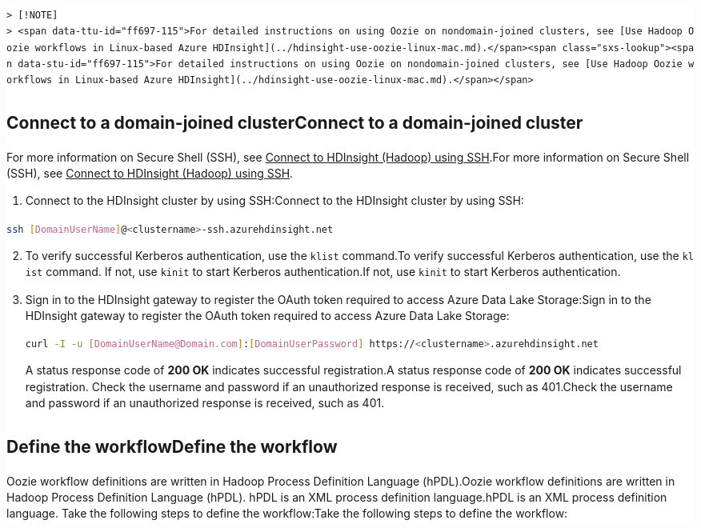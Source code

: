     > [!NOTE]
    > <span data-ttu-id="ff697-115">For detailed instructions on using Oozie on nondomain-joined clusters, see [Use Hadoop Oozie workflows in Linux-based Azure HDInsight](../hdinsight-use-oozie-linux-mac.md).</span><span class="sxs-lookup"><span data-stu-id="ff697-115">For detailed instructions on using Oozie on nondomain-joined clusters, see [Use Hadoop Oozie workflows in Linux-based Azure HDInsight](../hdinsight-use-oozie-linux-mac.md).</span></span>

## <a name="connect-to-a-domain-joined-cluster"></a><span data-ttu-id="ff697-116">Connect to a domain-joined cluster</span><span class="sxs-lookup"><span data-stu-id="ff697-116">Connect to a domain-joined cluster</span></span>

<span data-ttu-id="ff697-117">For more information on Secure Shell (SSH), see [Connect to HDInsight (Hadoop) using SSH](../hdinsight-hadoop-linux-use-ssh-unix.md).</span><span class="sxs-lookup"><span data-stu-id="ff697-117">For more information on Secure Shell (SSH), see [Connect to HDInsight (Hadoop) using SSH](../hdinsight-hadoop-linux-use-ssh-unix.md).</span></span>

1. <span data-ttu-id="ff697-118">Connect to the HDInsight cluster by using SSH:</span><span class="sxs-lookup"><span data-stu-id="ff697-118">Connect to the HDInsight cluster by using SSH:</span></span>  
 ```bash
ssh [DomainUserName]@<clustername>-ssh.azurehdinsight.net
 ```

2. <span data-ttu-id="ff697-119">To verify successful Kerberos authentication, use the `klist` command.</span><span class="sxs-lookup"><span data-stu-id="ff697-119">To verify successful Kerberos authentication, use the `klist` command.</span></span> <span data-ttu-id="ff697-120">If not, use `kinit` to start Kerberos authentication.</span><span class="sxs-lookup"><span data-stu-id="ff697-120">If not, use `kinit` to start Kerberos authentication.</span></span>

3. <span data-ttu-id="ff697-121">Sign in to the HDInsight gateway to register the OAuth token required to access Azure Data Lake Storage:</span><span class="sxs-lookup"><span data-stu-id="ff697-121">Sign in to the HDInsight gateway to register the OAuth token required to access Azure Data Lake Storage:</span></span>   
     ```bash
     curl -I -u [DomainUserName@Domain.com]:[DomainUserPassword] https://<clustername>.azurehdinsight.net
     ```

    <span data-ttu-id="ff697-122">A status response code of **200 OK** indicates successful registration.</span><span class="sxs-lookup"><span data-stu-id="ff697-122">A status response code of **200 OK** indicates successful registration.</span></span> <span data-ttu-id="ff697-123">Check the username and password if an unauthorized response is received, such as 401.</span><span class="sxs-lookup"><span data-stu-id="ff697-123">Check the username and password if an unauthorized response is received, such as 401.</span></span>

## <a name="define-the-workflow"></a><span data-ttu-id="ff697-124">Define the workflow</span><span class="sxs-lookup"><span data-stu-id="ff697-124">Define the workflow</span></span>
<span data-ttu-id="ff697-125">Oozie workflow definitions are written in Hadoop Process Definition Language (hPDL).</span><span class="sxs-lookup"><span data-stu-id="ff697-125">Oozie workflow definitions are written in Hadoop Process Definition Language (hPDL).</span></span> <span data-ttu-id="ff697-126">hPDL is an XML process definition language.</span><span class="sxs-lookup"><span data-stu-id="ff697-126">hPDL is an XML process definition language.</span></span> <span data-ttu-id="ff697-127">Take the following steps to define the workflow:</span><span class="sxs-lookup"><span data-stu-id="ff697-127">Take the following steps to define the workflow:</span></span>
